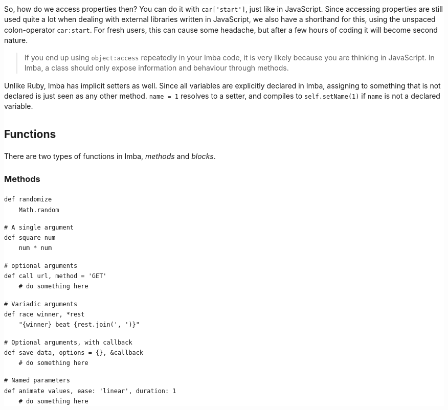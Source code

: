 So, how do we access properties then? You can do it with `car['start']`, just like in JavaScript. Since accessing properties are still used quite a lot when dealing with external libraries written in JavaScript, we also have a shorthand for this, using the unspaced colon-operator `car:start`. For fresh users, this can cause some headache, but after a few hours of coding it will become second nature.

> If you end up using `object:access` repeatedly in your Imba code, it is very likely because you are thinking in JavaScript. In Imba, a class should only expose information and behaviour through methods.

Unlike Ruby, Imba has implicit setters as well. Since all variables are explicitly declared in Imba, assigning to something that is not declared is just seen as any other method. `name = 1` resolves to a setter, and compiles to `self.setName(1)` if `name` is not a declared variable.


## Functions

There are two types of functions in Imba, *methods* and *blocks*.

### Methods

```imba
def randomize
    Math.random
```

```imba
# A single argument
def square num
    num * num
```

```imba
# optional arguments
def call url, method = 'GET'
    # do something here
```

```imba
# Variadic arguments
def race winner, *rest
    "{winner} beat {rest.join(', ')}"
```

```imba
# Optional arguments, with callback
def save data, options = {}, &callback
    # do something here
```

```imba
# Named parameters
def animate values, ease: 'linear', duration: 1
    # do something here
```



